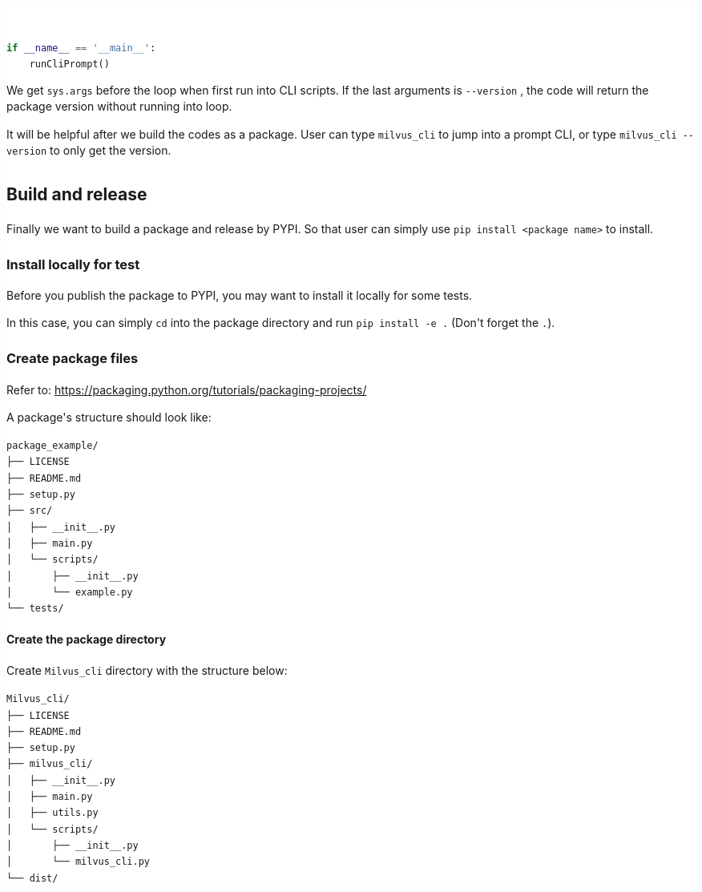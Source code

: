 ```python


if __name__ == '__main__':
    runCliPrompt()
```

We get `sys.args` before the loop when first run into CLI scripts. If the last arguments is `--version` , the code will return the package version without running into loop.

It will be helpful after we build the codes as a package. User can type `milvus_cli` to jump into a prompt CLI, or type `milvus_cli --version` to only get the version.

## Build and release

Finally we want to build a package and release by PYPI. So that user can simply use `pip install <package name>` to install.

### Install locally for test

Before you publish the package to PYPI, you may want to install it locally for some tests.

In this case, you can simply `cd` into the package directory and run `pip install -e .` (Don't forget the `.`).

### Create package files

Refer to: https://packaging.python.org/tutorials/packaging-projects/

A package's structure should look like:

```shell
package_example/
├── LICENSE
├── README.md
├── setup.py
├── src/
│   ├── __init__.py
│   ├── main.py
│   └── scripts/
│       ├── __init__.py
│       └── example.py
└── tests/
```

#### Create the package directory

Create `Milvus_cli` directory with the structure below:

```shell
Milvus_cli/
├── LICENSE
├── README.md
├── setup.py
├── milvus_cli/
│   ├── __init__.py
│   ├── main.py
│   ├── utils.py
│   └── scripts/
│       ├── __init__.py
│       └── milvus_cli.py
└── dist/
```
